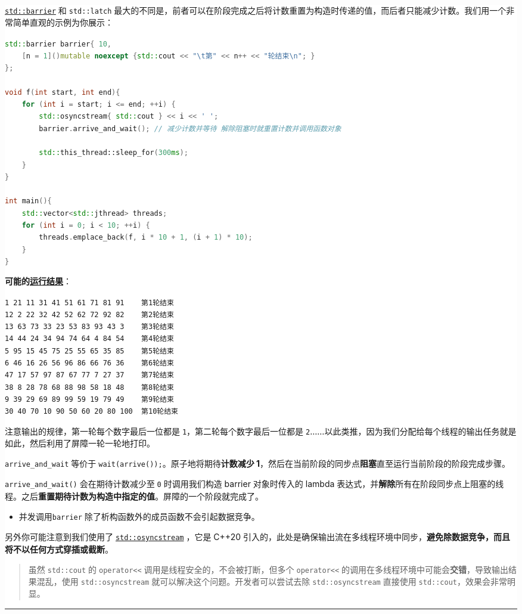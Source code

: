 [`std::barrier`](https://zh.cppreference.com/w/cpp/thread/barrier) 和 `std::latch` 最大的不同是，前者可以在阶段完成之后将计数重置为构造时传递的值，而后者只能减少计数。我们用一个非常简单直观的示例为你展示：

```cpp
std::barrier barrier{ 10,
    [n = 1]()mutable noexcept {std::cout << "\t第" << n++ << "轮结束\n"; }
};

void f(int start, int end){
    for (int i = start; i <= end; ++i) {
        std::osyncstream{ std::cout } << i << ' '; 
        barrier.arrive_and_wait(); // 减少计数并等待 解除阻塞时就重置计数并调用函数对象
        
        std::this_thread::sleep_for(300ms);
    }
}

int main(){
    std::vector<std::jthread> threads;
    for (int i = 0; i < 10; ++i) {
        threads.emplace_back(f, i * 10 + 1, (i + 1) * 10);
    }
}
```

**可能的[运行结果](https://godbolt.org/z/9Tnsz537e)**：

```txt
1 21 11 31 41 51 61 71 81 91    第1轮结束
12 2 22 32 42 52 62 72 92 82    第2轮结束
13 63 73 33 23 53 83 93 43 3    第3轮结束
14 44 24 34 94 74 64 4 84 54    第4轮结束
5 95 15 45 75 25 55 65 35 85    第5轮结束
6 46 16 26 56 96 86 66 76 36    第6轮结束
47 17 57 97 87 67 77 7 27 37    第7轮结束
38 8 28 78 68 88 98 58 18 48    第8轮结束
9 39 29 69 89 99 59 19 79 49    第9轮结束
30 40 70 10 90 50 60 20 80 100  第10轮结束
```

注意输出的规律，第一轮每个数字最后一位都是 `1`，第二轮每个数字最后一位都是 `2`……以此类推，因为我们分配给每个线程的输出任务就是如此，然后利用了屏障一轮一轮地打印。

`arrive_and_wait` 等价于 `wait(arrive());`。原子地将期待**计数减少 1**，然后在当前阶段的同步点**阻塞**直至运行当前阶段的阶段完成步骤。

`arrive_and_wait()` 会在期待计数减少至 `0` 时调用我们构造 barrier 对象时传入的 lambda 表达式，并**解除**所有在阶段同步点上阻塞的线程。之后**重置期待计数为构造中指定的值**。屏障的一个阶段就完成了。

- 并发调用`barrier` 除了析构函数外的成员函数不会引起数据竞争。

另外你可能注意到我们使用了 [`std::osyncstream`](https://zh.cppreference.com/w/cpp/io/basic_osyncstream) ，它是 C++20 引入的，此处是确保输出流在多线程环境中同步，**避免除数据竞争，而且将不以任何方式穿插或截断**。

> 虽然 `std::cout` 的 `operator<<` 调用是线程安全的，不会被打断，但多个 `operator<<` 的调用在多线程环境中可能会**交错**，导致输出结果混乱，使用 `std::osyncstream` 就可以解决这个问题。开发者可以尝试去除 `std::osyncstream` 直接使用 `std::cout`，效果会非常明显。

---

